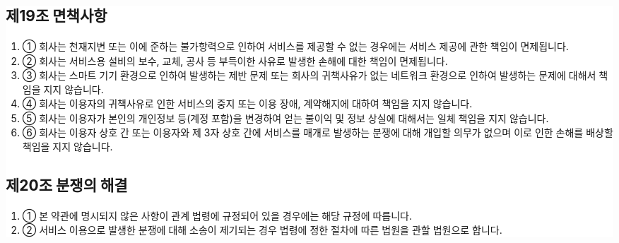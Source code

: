 ## 제19조 면책사항

1. ① 회사는 천재지변 또는 이에 준하는 불가항력으로 인하여 서비스를 제공할 수 없는 경우에는 서비스 제공에 관한 책임이 면제됩니다.
2. ② 회사는 서비스용 설비의 보수, 교체, 공사 등 부득이한 사유로 발생한 손해에 대한 책임이 면제됩니다.
3. ③ 회사는 스마트 기기 환경으로 인하여 발생하는 제반 문제 또는 회사의 귀책사유가 없는 네트워크 환경으로 인하여 발생하는 문제에 대해서 책임을 지지 않습니다.
4. ④ 회사는 이용자의 귀책사유로 인한 서비스의 중지 또는 이용 장애, 계약해지에 대하여 책임을 지지 않습니다.
5. ⑤ 회사는 이용자가 본인의 개인정보 등(계정 포함)을 변경하여 얻는 불이익 및 정보 상실에 대해서는 일체 책임을 지지 않습니다.
6. ⑥ 회사는 이용자 상호 간 또는 이용자와 제 3자 상호 간에 서비스를 매개로 발생하는 분쟁에 대해 개입할 의무가 없으며 이로 인한 손해를 배상할 책임을 지지 않습니다.

## 제20조 분쟁의 해결

1. ① 본 약관에 명시되지 않은 사항이 관계 법령에 규정되어 있을 경우에는 해당 규정에 따릅니다.
2. ② 서비스 이용으로 발생한 분쟁에 대해 소송이 제기되는 경우 법령에 정한 절차에 따른 법원을 관할 법원으로 합니다.
